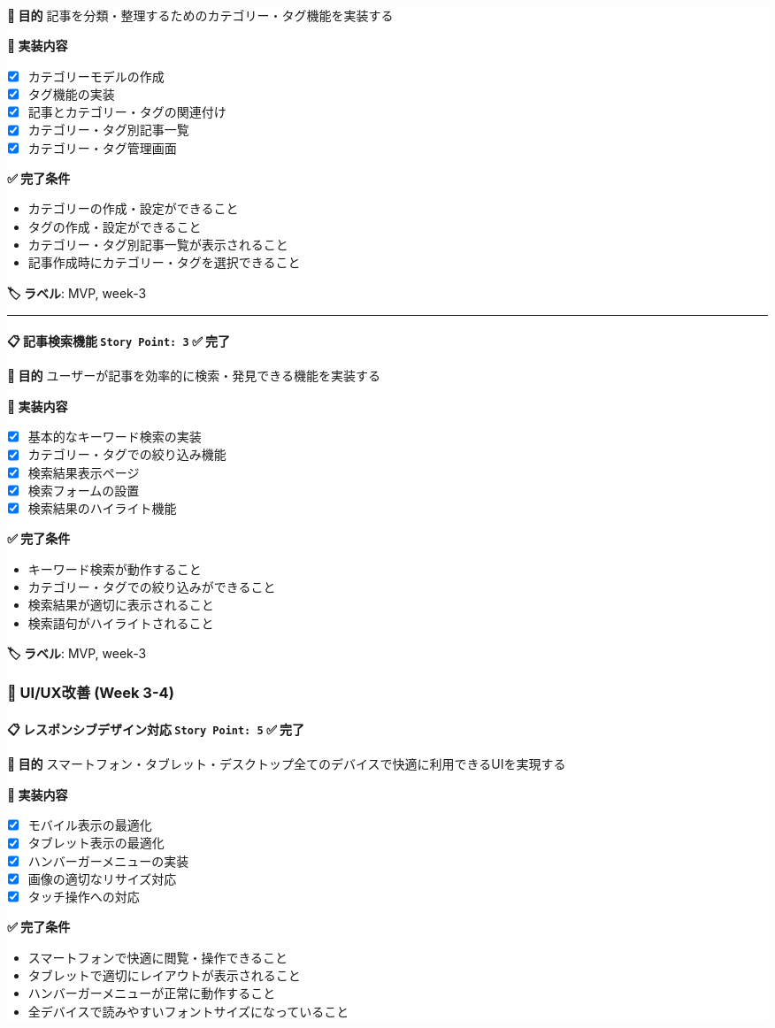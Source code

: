 **🎯 目的**
記事を分類・整理するためのカテゴリー・タグ機能を実装する

**📝 実装内容**
- [x] カテゴリーモデルの作成
- [x] タグ機能の実装
- [x] 記事とカテゴリー・タグの関連付け
- [x] カテゴリー・タグ別記事一覧
- [x] カテゴリー・タグ管理画面

**✅ 完了条件**
- カテゴリーの作成・設定ができること
- タグの作成・設定ができること
- カテゴリー・タグ別記事一覧が表示されること
- 記事作成時にカテゴリー・タグを選択できること

**🏷️ ラベル**: MVP, week-3

---

#### 📋 記事検索機能 `Story Point: 3` ✅ **完了**

**🎯 目的**
ユーザーが記事を効率的に検索・発見できる機能を実装する

**📝 実装内容**
- [x] 基本的なキーワード検索の実装
- [x] カテゴリー・タグでの絞り込み機能
- [x] 検索結果表示ページ
- [x] 検索フォームの設置
- [x] 検索結果のハイライト機能

**✅ 完了条件**
- キーワード検索が動作すること
- カテゴリー・タグでの絞り込みができること
- 検索結果が適切に表示されること
- 検索語句がハイライトされること

**🏷️ ラベル**: MVP, week-3

### 🎨 UI/UX改善 (Week 3-4)

#### 📋 レスポンシブデザイン対応 `Story Point: 5` ✅ **完了**

**🎯 目的**
スマートフォン・タブレット・デスクトップ全てのデバイスで快適に利用できるUIを実現する

**📝 実装内容**
- [x] モバイル表示の最適化
- [x] タブレット表示の最適化
- [x] ハンバーガーメニューの実装
- [x] 画像の適切なリサイズ対応
- [x] タッチ操作への対応

**✅ 完了条件**
- スマートフォンで快適に閲覧・操作できること
- タブレットで適切にレイアウトが表示されること
- ハンバーガーメニューが正常に動作すること
- 全デバイスで読みやすいフォントサイズになっていること
